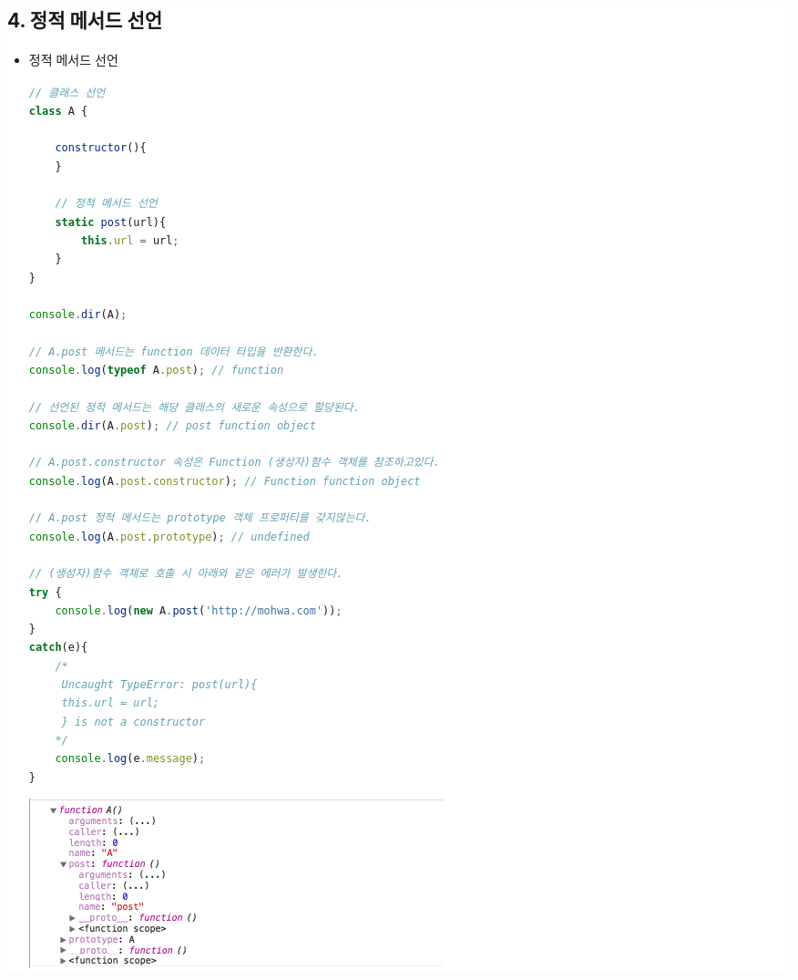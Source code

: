 ## 4. 정적 메서드 선언

- 정적 메서드 선언

  ```javascript
  // 클래스 선언
  class A {
  
      constructor(){
      }
  
      // 정적 메서드 선언
      static post(url){
          this.url = url;
      }
  }
  
  console.dir(A);
  
  // A.post 메서드는 function 데이터 타입을 반환한다.
  console.log(typeof A.post); // function
  
  // 선언된 정적 메서드는 해당 클래스의 새로운 속성으로 할당된다.
  console.dir(A.post); // post function object
  
  // A.post.constructor 속성은 Function (생성자)함수 객체를 참조하고있다.
  console.log(A.post.constructor); // Function function object
  
  // A.post 정적 메서드는 prototype 객체 프로퍼티를 갖지않는다.
  console.log(A.post.prototype); // undefined
  
  // (생성자)함수 객체로 호출 시 아래와 같은 에러가 발생한다.
  try {
      console.log(new A.post('http://mohwa.com'));
  }
  catch(e){
      /*
       Uncaught TypeError: post(url){
       this.url = url;
       } is not a constructor
      */
      console.log(e.message);
  }
  ```
  
  ![](./images/class_10.png)                  
              